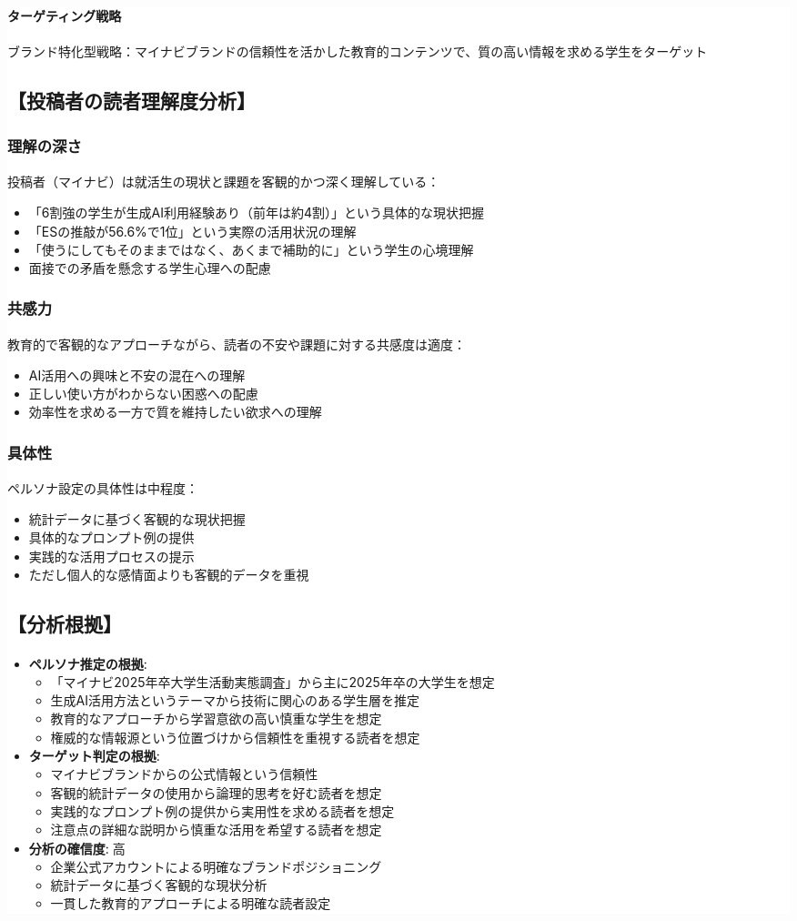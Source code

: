 #### ターゲティング戦略
ブランド特化型戦略：マイナビブランドの信頼性を活かした教育的コンテンツで、質の高い情報を求める学生をターゲット

## 【投稿者の読者理解度分析】
### 理解の深さ
投稿者（マイナビ）は就活生の現状と課題を客観的かつ深く理解している：
- 「6割強の学生が生成AI利用経験あり（前年は約4割）」という具体的な現状把握
- 「ESの推敲が56.6%で1位」という実際の活用状況の理解
- 「使うにしてもそのままではなく、あくまで補助的に」という学生の心境理解
- 面接での矛盾を懸念する学生心理への配慮

### 共感力
教育的で客観的なアプローチながら、読者の不安や課題に対する共感度は適度：
- AI活用への興味と不安の混在への理解
- 正しい使い方がわからない困惑への配慮
- 効率性を求める一方で質を維持したい欲求への理解

### 具体性
ペルソナ設定の具体性は中程度：
- 統計データに基づく客観的な現状把握
- 具体的なプロンプト例の提供
- 実践的な活用プロセスの提示
- ただし個人的な感情面よりも客観的データを重視

## 【分析根拠】
- **ペルソナ推定の根拠**: 
  - 「マイナビ2025年卒大学生活動実態調査」から主に2025年卒の大学生を想定
  - 生成AI活用方法というテーマから技術に関心のある学生層を推定
  - 教育的なアプローチから学習意欲の高い慎重な学生を想定
  - 権威的な情報源という位置づけから信頼性を重視する読者を想定
- **ターゲット判定の根拠**: 
  - マイナビブランドからの公式情報という信頼性
  - 客観的統計データの使用から論理的思考を好む読者を想定
  - 実践的なプロンプト例の提供から実用性を求める読者を想定
  - 注意点の詳細な説明から慎重な活用を希望する読者を想定
- **分析の確信度**: 高
  - 企業公式アカウントによる明確なブランドポジショニング
  - 統計データに基づく客観的な現状分析
  - 一貫した教育的アプローチによる明確な読者設定